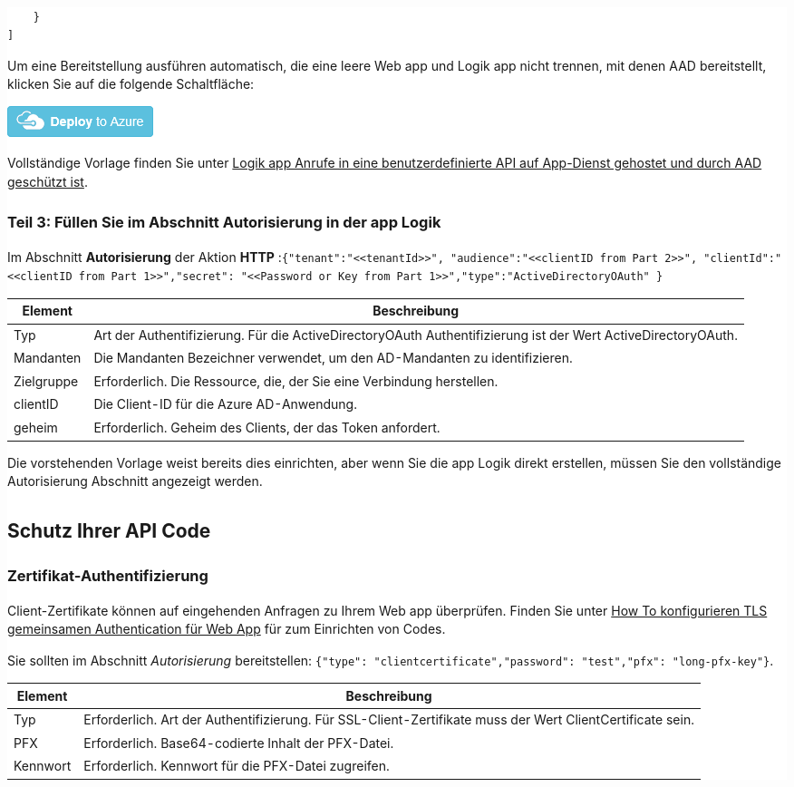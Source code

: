 ```
    }
]
```

Um eine Bereitstellung ausführen automatisch, die eine leere Web app und Logik app nicht trennen, mit denen AAD bereitstellt, klicken Sie auf die folgende Schaltfläche:

[![Bereitstellen für Azure](./media/app-service-logic-custom-hosted-api/deploybutton.png)](https://portal.azure.com/#create/Microsoft.Template/uri/https%3A%2F%2Fraw.githubusercontent.com%2FAzure%2Fazure-quickstart-templates%2Fmaster%2F201-logic-app-custom-api%2Fazuredeploy.json)

Vollständige Vorlage finden Sie unter [Logik app Anrufe in eine benutzerdefinierte API auf App-Dienst gehostet und durch AAD geschützt ist](https://github.com/Azure/azure-quickstart-templates/blob/master/201-logic-app-custom-api/azuredeploy.json).


### <a name="part-3-populate-the-authorization-section-in-the-logic-app"></a>Teil 3: Füllen Sie im Abschnitt Autorisierung in der app Logik

Im Abschnitt **Autorisierung** der Aktion **HTTP** :`{"tenant":"<<tenantId>>", "audience":"<<clientID from Part 2>>", "clientId":"<<clientID from Part 1>>","secret": "<<Password or Key from Part 1>>","type":"ActiveDirectoryOAuth" }`

| Element | Beschreibung |
|---------|-------------|
| Typ | Art der Authentifizierung. Für die ActiveDirectoryOAuth Authentifizierung ist der Wert ActiveDirectoryOAuth. |
| Mandanten | Die Mandanten Bezeichner verwendet, um den AD-Mandanten zu identifizieren. |
| Zielgruppe | Erforderlich. Die Ressource, die, der Sie eine Verbindung herstellen. |
| clientID | Die Client-ID für die Azure AD-Anwendung. |
| geheim | Erforderlich. Geheim des Clients, der das Token anfordert. |

Die vorstehenden Vorlage weist bereits dies einrichten, aber wenn Sie die app Logik direkt erstellen, müssen Sie den vollständige Autorisierung Abschnitt angezeigt werden.

## <a name="securing-your-api-in-code"></a>Schutz Ihrer API Code

### <a name="certificate-auth"></a>Zertifikat-Authentifizierung

Client-Zertifikate können auf eingehenden Anfragen zu Ihrem Web app überprüfen. Finden Sie unter [How To konfigurieren TLS gemeinsamen Authentication für Web App](../app-service-web/app-service-web-configure-tls-mutual-auth.md) für zum Einrichten von Codes.

Sie sollten im Abschnitt *Autorisierung* bereitstellen: `{"type": "clientcertificate","password": "test","pfx": "long-pfx-key"}`.

| Element | Beschreibung |
|---------|-------------|
| Typ | Erforderlich. Art der Authentifizierung. Für SSL-Client-Zertifikate muss der Wert ClientCertificate sein. |
| PFX | Erforderlich. Base64-codierte Inhalt der PFX-Datei. |
| Kennwort | Erforderlich. Kennwort für die PFX-Datei zugreifen. |
